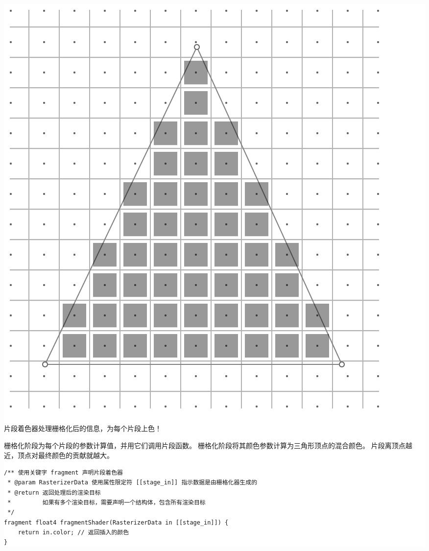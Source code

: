 ![光栅化阶段生成的片段](assets/Metal图形渲染光栅化阶段生成的片段.png)

片段着色器处理栅格化后的信息，为每个片段上色！

栅格化阶段为每个片段的参数计算值，并用它们调用片段函数。
栅格化阶段将其颜色参数计算为三角形顶点的混合颜色。
片段离顶点越近，顶点对最终颜色的贡献就越大。

``` .metal 文件
/** 使用关键字 fragment 声明片段着色器
 * @param RasterizerData 使用属性限定符 [[stage_in]] 指示数据是由栅格化器生成的
 * @return 返回处理后的渲染目标
 *         如果有多个渲染目标，需要声明一个结构体，包含所有渲染目标
 */
fragment float4 fragmentShader(RasterizerData in [[stage_in]]) {
    return in.color; // 返回插入的颜色
}
```
